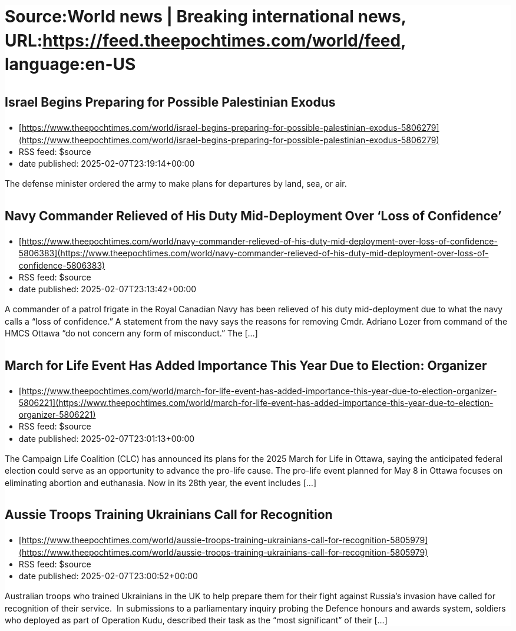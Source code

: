 # Source:World news | Breaking international news, URL:https://feed.theepochtimes.com/world/feed, language:en-US

## Israel Begins Preparing for Possible Palestinian Exodus
 - [https://www.theepochtimes.com/world/israel-begins-preparing-for-possible-palestinian-exodus-5806279](https://www.theepochtimes.com/world/israel-begins-preparing-for-possible-palestinian-exodus-5806279)
 - RSS feed: $source
 - date published: 2025-02-07T23:19:14+00:00

The defense minister ordered the army to make plans for departures by land, sea, or air.

## Navy Commander Relieved of His Duty Mid-Deployment Over ‘Loss of Confidence’
 - [https://www.theepochtimes.com/world/navy-commander-relieved-of-his-duty-mid-deployment-over-loss-of-confidence-5806383](https://www.theepochtimes.com/world/navy-commander-relieved-of-his-duty-mid-deployment-over-loss-of-confidence-5806383)
 - RSS feed: $source
 - date published: 2025-02-07T23:13:42+00:00

A commander of a patrol frigate in the Royal Canadian Navy has been relieved of his duty mid-deployment due to what the navy calls a &#8220;loss of confidence.&#8221; A statement from the navy says the reasons for removing Cmdr. Adriano Lozer from command of the HMCS Ottawa &#8220;do not concern any form of misconduct.&#8221; The [&#8230;]

## March for Life Event Has Added Importance This Year Due to Election: Organizer
 - [https://www.theepochtimes.com/world/march-for-life-event-has-added-importance-this-year-due-to-election-organizer-5806221](https://www.theepochtimes.com/world/march-for-life-event-has-added-importance-this-year-due-to-election-organizer-5806221)
 - RSS feed: $source
 - date published: 2025-02-07T23:01:13+00:00

The Campaign Life Coalition (CLC) has announced its plans for the 2025 March for Life in Ottawa, saying the anticipated federal election could serve as an opportunity to advance the pro-life cause. The pro-life event planned for May 8 in Ottawa focuses on eliminating abortion and euthanasia. Now in its 28th year, the event includes [&#8230;]

## Aussie Troops Training Ukrainians Call for Recognition
 - [https://www.theepochtimes.com/world/aussie-troops-training-ukrainians-call-for-recognition-5805979](https://www.theepochtimes.com/world/aussie-troops-training-ukrainians-call-for-recognition-5805979)
 - RSS feed: $source
 - date published: 2025-02-07T23:00:52+00:00

Australian troops who trained Ukrainians in the UK to help prepare them for their fight against Russia&#8217;s invasion have called for recognition of their service.  In submissions to a parliamentary inquiry probing the Defence honours and awards system, soldiers who deployed as part of Operation Kudu, described their task as the &#8220;most significant&#8221; of their [&#8230;]
